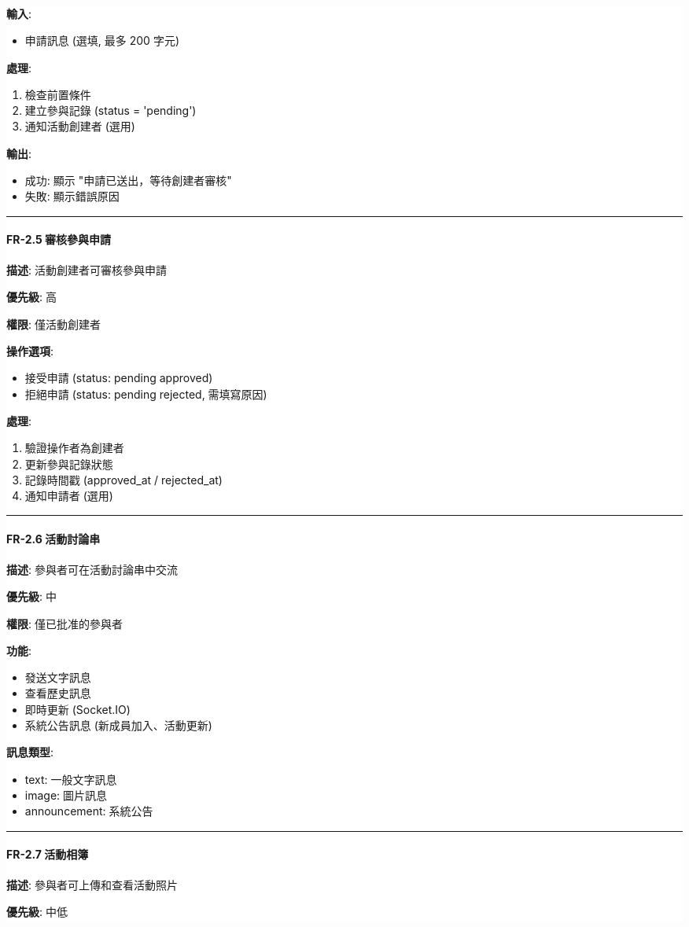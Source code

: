 **輸入**:
- 申請訊息 (選填, 最多 200 字元)

**處理**:
1. 檢查前置條件
2. 建立參與記錄 (status = 'pending')
3. 通知活動創建者 (選用)

**輸出**:
- 成功: 顯示 "申請已送出，等待創建者審核"
- 失敗: 顯示錯誤原因

---

#### FR-2.5 審核參與申請
**描述**: 活動創建者可審核參與申請

**優先級**:  高

**權限**: 僅活動創建者

**操作選項**:
- 接受申請 (status: pending  approved)
- 拒絕申請 (status: pending  rejected, 需填寫原因)

**處理**:
1. 驗證操作者為創建者
2. 更新參與記錄狀態
3. 記錄時間戳 (approved_at / rejected_at)
4. 通知申請者 (選用)

---

#### FR-2.6 活動討論串
**描述**: 參與者可在活動討論串中交流

**優先級**:  中

**權限**: 僅已批准的參與者

**功能**:
- 發送文字訊息
- 查看歷史訊息
- 即時更新 (Socket.IO)
- 系統公告訊息 (新成員加入、活動更新)

**訊息類型**:
- text: 一般文字訊息
- image: 圖片訊息
- announcement: 系統公告

---

#### FR-2.7 活動相簿
**描述**: 參與者可上傳和查看活動照片

**優先級**:  中低
